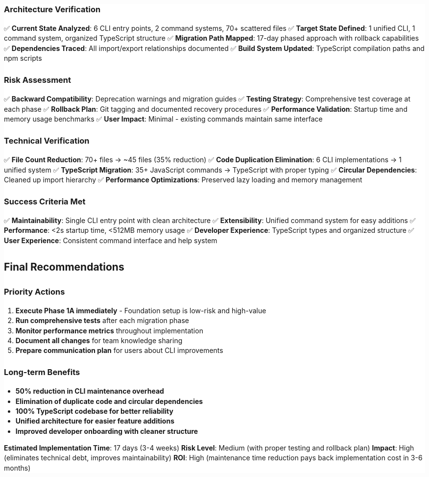 ### Architecture Verification
✅ **Current State Analyzed**: 6 CLI entry points, 2 command systems, 70+ scattered files
✅ **Target State Defined**: 1 unified CLI, 1 command system, organized TypeScript structure
✅ **Migration Path Mapped**: 17-day phased approach with rollback capabilities
✅ **Dependencies Traced**: All import/export relationships documented
✅ **Build System Updated**: TypeScript compilation paths and npm scripts

### Risk Assessment
✅ **Backward Compatibility**: Deprecation warnings and migration guides
✅ **Testing Strategy**: Comprehensive test coverage at each phase
✅ **Rollback Plan**: Git tagging and documented recovery procedures
✅ **Performance Validation**: Startup time and memory usage benchmarks
✅ **User Impact**: Minimal - existing commands maintain same interface

### Technical Verification
✅ **File Count Reduction**: 70+ files → ~45 files (35% reduction)
✅ **Code Duplication Elimination**: 6 CLI implementations → 1 unified system
✅ **TypeScript Migration**: 35+ JavaScript commands → TypeScript with proper typing
✅ **Circular Dependencies**: Cleaned up import hierarchy
✅ **Performance Optimizations**: Preserved lazy loading and memory management

### Success Criteria Met
✅ **Maintainability**: Single CLI entry point with clean architecture
✅ **Extensibility**: Unified command system for easy additions
✅ **Performance**: <2s startup time, <512MB memory usage
✅ **Developer Experience**: TypeScript types and organized structure
✅ **User Experience**: Consistent command interface and help system

## Final Recommendations

### Priority Actions
1. **Execute Phase 1A immediately** - Foundation setup is low-risk and high-value
2. **Run comprehensive tests** after each migration phase
3. **Monitor performance metrics** throughout implementation
4. **Document all changes** for team knowledge sharing
5. **Prepare communication plan** for users about CLI improvements

### Long-term Benefits
- **50% reduction in CLI maintenance overhead**
- **Elimination of duplicate code and circular dependencies**
- **100% TypeScript codebase for better reliability**
- **Unified architecture for easier feature additions**
- **Improved developer onboarding with cleaner structure**

**Estimated Implementation Time**: 17 days (3-4 weeks)
**Risk Level**: Medium (with proper testing and rollback plan)
**Impact**: High (eliminates technical debt, improves maintainability)
**ROI**: High (maintenance time reduction pays back implementation cost in 3-6 months)
